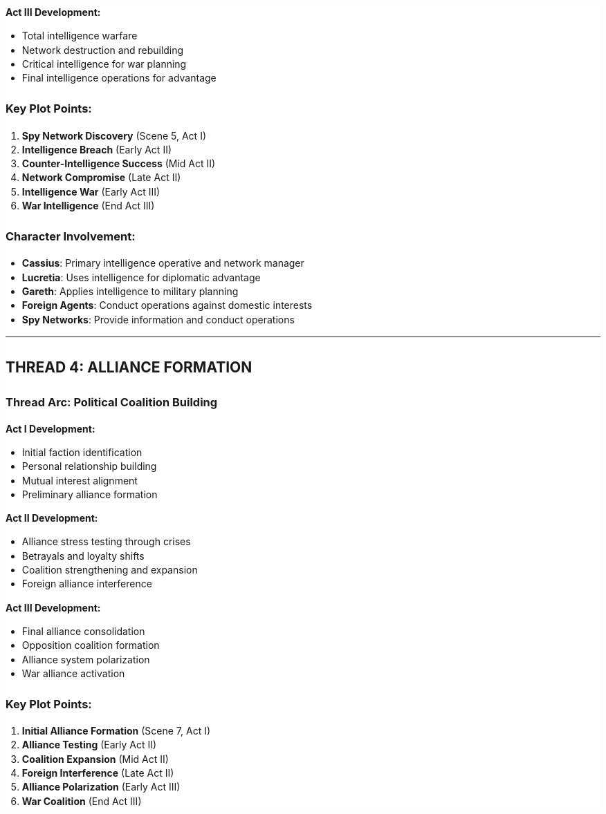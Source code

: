 **Act III Development:**
- Total intelligence warfare
- Network destruction and rebuilding
- Critical intelligence for war planning
- Final intelligence operations for advantage

### Key Plot Points:
1. **Spy Network Discovery** (Scene 5, Act I)
2. **Intelligence Breach** (Early Act II)
3. **Counter-Intelligence Success** (Mid Act II)
4. **Network Compromise** (Late Act II)
5. **Intelligence War** (Early Act III)
6. **War Intelligence** (End Act III)

### Character Involvement:
- **Cassius**: Primary intelligence operative and network manager
- **Lucretia**: Uses intelligence for diplomatic advantage
- **Gareth**: Applies intelligence to military planning
- **Foreign Agents**: Conduct operations against domestic interests
- **Spy Networks**: Provide information and conduct operations

---

## THREAD 4: ALLIANCE FORMATION

### Thread Arc: Political Coalition Building

**Act I Development:**
- Initial faction identification
- Personal relationship building
- Mutual interest alignment
- Preliminary alliance formation

**Act II Development:**
- Alliance stress testing through crises
- Betrayals and loyalty shifts
- Coalition strengthening and expansion
- Foreign alliance interference

**Act III Development:**
- Final alliance consolidation
- Opposition coalition formation
- Alliance system polarization
- War alliance activation

### Key Plot Points:
1. **Initial Alliance Formation** (Scene 7, Act I)
2. **Alliance Testing** (Early Act II)
3. **Coalition Expansion** (Mid Act II)
4. **Foreign Interference** (Late Act II)
5. **Alliance Polarization** (Early Act III)
6. **War Coalition** (End Act III)
